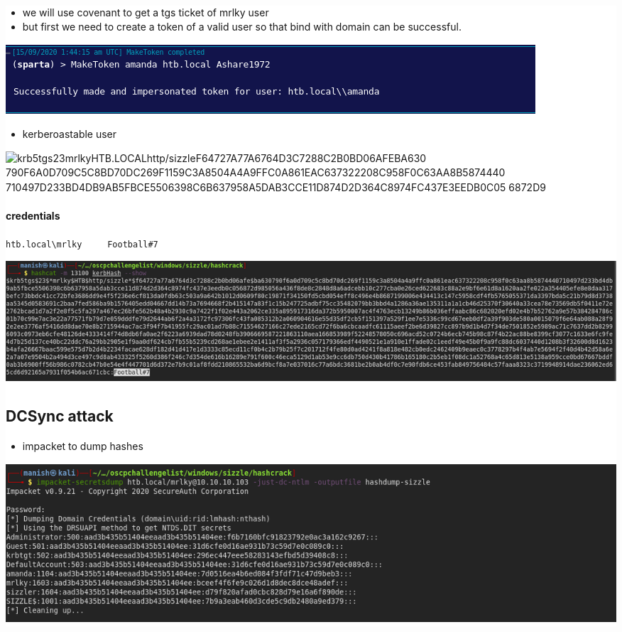- we will use covenant to get a tgs ticket of mrlky user
- but first we need to create a token of a valid user so that bind with domain can be successful.



![image-20200915071608252](sizzle.assets/image-20200915071608252.png)



- kerberoastable user

![krb5tgs$23$*mrlky$HTB.LOCAL$http/sizzle*$F64727A77A6764D3C7288C2B0BD06AFE$BA630
                             790F6A0D709C5C8BD70DC269F1159C3A8504A4A9FFC0A861EAC637322208C958F0C63AA8B5874440
                             710497D233BD4DB9AB5FBCE5506398C6B637958A5DAB3CCE11D874D2D364C8974FC437E3EEDB0C05
                             6872D9](sizzle.assets/image-20200915071546395.png)



#### credentials

```
htb.local\mrlky 	Football#7
```

![image-20200915072126020](sizzle.assets/image-20200915072126020-1600134692106.png)



## DCSync attack



- impacket to dump hashes

![image-20200915072657737](sizzle.assets/image-20200915072657737.png)
